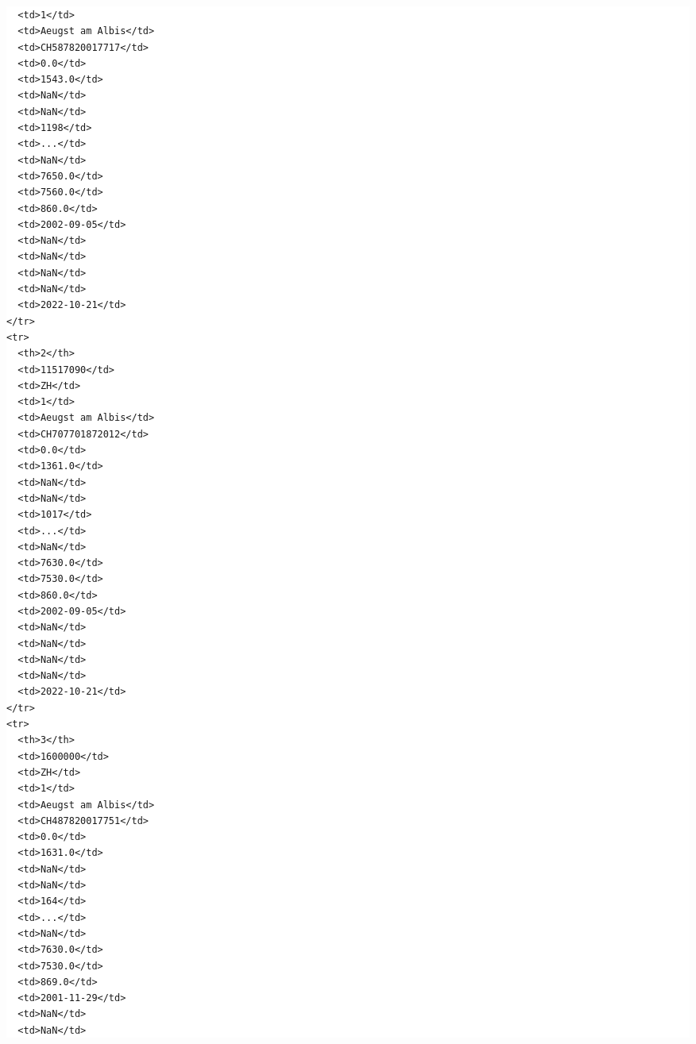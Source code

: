       <td>1</td>
      <td>Aeugst am Albis</td>
      <td>CH587820017717</td>
      <td>0.0</td>
      <td>1543.0</td>
      <td>NaN</td>
      <td>NaN</td>
      <td>1198</td>
      <td>...</td>
      <td>NaN</td>
      <td>7650.0</td>
      <td>7560.0</td>
      <td>860.0</td>
      <td>2002-09-05</td>
      <td>NaN</td>
      <td>NaN</td>
      <td>NaN</td>
      <td>NaN</td>
      <td>2022-10-21</td>
    </tr>
    <tr>
      <th>2</th>
      <td>11517090</td>
      <td>ZH</td>
      <td>1</td>
      <td>Aeugst am Albis</td>
      <td>CH707701872012</td>
      <td>0.0</td>
      <td>1361.0</td>
      <td>NaN</td>
      <td>NaN</td>
      <td>1017</td>
      <td>...</td>
      <td>NaN</td>
      <td>7630.0</td>
      <td>7530.0</td>
      <td>860.0</td>
      <td>2002-09-05</td>
      <td>NaN</td>
      <td>NaN</td>
      <td>NaN</td>
      <td>NaN</td>
      <td>2022-10-21</td>
    </tr>
    <tr>
      <th>3</th>
      <td>1600000</td>
      <td>ZH</td>
      <td>1</td>
      <td>Aeugst am Albis</td>
      <td>CH487820017751</td>
      <td>0.0</td>
      <td>1631.0</td>
      <td>NaN</td>
      <td>NaN</td>
      <td>164</td>
      <td>...</td>
      <td>NaN</td>
      <td>7630.0</td>
      <td>7530.0</td>
      <td>869.0</td>
      <td>2001-11-29</td>
      <td>NaN</td>
      <td>NaN</td>